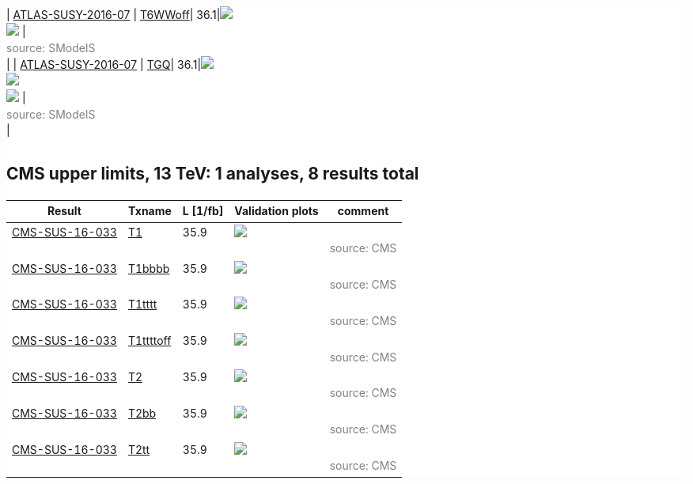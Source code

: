 | [ATLAS-SUSY-2016-07](https://atlas.web.cern.ch/Atlas/GROUPS/PHYSICS/PAPERS/SUSY-2016-07/) | [T6WWoff](SmsDictionary123highstat#T6WWoff)| 36.1|<a href="https://smodels.github.io/validation/123highstat/13TeV/ATLAS/ATLAS-SUSY-2016-07-eff/validation/T6WWoff_2EqMassAx_EqMassB0.5x+0.5y_EqMassCy_pretty.png"><img src="https://smodels.github.io/validation/123highstat/13TeV/ATLAS/ATLAS-SUSY-2016-07-eff/validation/T6WWoff_2EqMassAx_EqMassB0.5x+0.5y_EqMassCy_pretty.png?1434075088" /></a><BR><a href="https://smodels.github.io/validation/123highstat/13TeV/ATLAS/ATLAS-SUSY-2016-07-eff/validation/T6WWoff_2EqMassAx_EqMassBy_EqMassC60.0_pretty.png"><img src="https://smodels.github.io/validation/123highstat/13TeV/ATLAS/ATLAS-SUSY-2016-07-eff/validation/T6WWoff_2EqMassAx_EqMassBy_EqMassC60.0_pretty.png?1434075088" /></a>  |<br><font color='grey'>source: SModelS</font><br> |
| [ATLAS-SUSY-2016-07](https://atlas.web.cern.ch/Atlas/GROUPS/PHYSICS/PAPERS/SUSY-2016-07/) | [TGQ](SmsDictionary123highstat#TGQ)| 36.1|<a href="https://smodels.github.io/validation/123highstat/13TeV/ATLAS/ATLAS-SUSY-2016-07-eff/validation/TGQ_EqMassAx_EqMassB0.0__EqmassAy_EqmassB0.0_pretty.png"><img src="https://smodels.github.io/validation/123highstat/13TeV/ATLAS/ATLAS-SUSY-2016-07-eff/validation/TGQ_EqMassAx_EqMassB0.0__EqmassAy_EqmassB0.0_pretty.png?1434075088" /></a><BR><a href="https://smodels.github.io/validation/123highstat/13TeV/ATLAS/ATLAS-SUSY-2016-07-eff/validation/TGQ_EqMassAx_EqMassB695.0__EqmassAy_EqmassB695.0_pretty.png"><img src="https://smodels.github.io/validation/123highstat/13TeV/ATLAS/ATLAS-SUSY-2016-07-eff/validation/TGQ_EqMassAx_EqMassB695.0__EqmassAy_EqmassB695.0_pretty.png?1434075088" /></a><BR><a href="https://smodels.github.io/validation/123highstat/13TeV/ATLAS/ATLAS-SUSY-2016-07-eff/validation/TGQ_EqMassAx_EqMassB995.0__EqmassAy_EqmassB995.0_pretty.png"><img src="https://smodels.github.io/validation/123highstat/13TeV/ATLAS/ATLAS-SUSY-2016-07-eff/validation/TGQ_EqMassAx_EqMassB995.0__EqmassAy_EqmassB995.0_pretty.png?1434075088" /></a>  |<br><font color='grey'>source: SModelS</font><br> |


<a name="CMSupperlimits13"></a>
## CMS upper limits, 13 TeV: 1 analyses, 8 results total

| **Result** | **Txname** | **L [1/fb]** | **Validation plots** | **comment** |
|------------|------------|--------------|----------------------|-------------|
| [CMS-SUS-16-033](http://cms-results.web.cern.ch/cms-results/public-results/publications/SUS-16-033/index.html) | [T1](SmsDictionary123highstat#T1)| 35.9|<a href="https://smodels.github.io/validation/123highstat/13TeV/CMS/CMS-SUS-16-033/validation/T1_2EqMassAx_EqMassBy_pretty.png"><img src="https://smodels.github.io/validation/123highstat/13TeV/CMS/CMS-SUS-16-033/validation/T1_2EqMassAx_EqMassBy_pretty.png?1434075088" /></a>  |<br><font color='grey'>source: CMS</font><br> |
| [CMS-SUS-16-033](http://cms-results.web.cern.ch/cms-results/public-results/publications/SUS-16-033/index.html) | [T1bbbb](SmsDictionary123highstat#T1bbbb)| 35.9|<a href="https://smodels.github.io/validation/123highstat/13TeV/CMS/CMS-SUS-16-033/validation/T1bbbb_2EqMassAx_EqMassBy_pretty.png"><img src="https://smodels.github.io/validation/123highstat/13TeV/CMS/CMS-SUS-16-033/validation/T1bbbb_2EqMassAx_EqMassBy_pretty.png?1434075088" /></a>  |<br><font color='grey'>source: CMS</font><br> |
| [CMS-SUS-16-033](http://cms-results.web.cern.ch/cms-results/public-results/publications/SUS-16-033/index.html) | [T1tttt](SmsDictionary123highstat#T1tttt)| 35.9|<a href="https://smodels.github.io/validation/123highstat/13TeV/CMS/CMS-SUS-16-033/validation/T1tttt_2EqMassAx_EqMassBy_pretty.png"><img src="https://smodels.github.io/validation/123highstat/13TeV/CMS/CMS-SUS-16-033/validation/T1tttt_2EqMassAx_EqMassBy_pretty.png?1434075088" /></a>  |<br><font color='grey'>source: CMS</font><br> |
| [CMS-SUS-16-033](http://cms-results.web.cern.ch/cms-results/public-results/publications/SUS-16-033/index.html) | [T1ttttoff](SmsDictionary123highstat#T1ttttoff)| 35.9|<a href="https://smodels.github.io/validation/123highstat/13TeV/CMS/CMS-SUS-16-033/validation/T1ttttoff_2EqMassAx_EqMassBy_pretty.png"><img src="https://smodels.github.io/validation/123highstat/13TeV/CMS/CMS-SUS-16-033/validation/T1ttttoff_2EqMassAx_EqMassBy_pretty.png?1434075088" /></a>  |<br><font color='grey'>source: CMS</font><br> |
| [CMS-SUS-16-033](http://cms-results.web.cern.ch/cms-results/public-results/publications/SUS-16-033/index.html) | [T2](SmsDictionary123highstat#T2)| 35.9|<a href="https://smodels.github.io/validation/123highstat/13TeV/CMS/CMS-SUS-16-033/validation/T2_2EqMassAx_EqMassBy_pretty.png"><img src="https://smodels.github.io/validation/123highstat/13TeV/CMS/CMS-SUS-16-033/validation/T2_2EqMassAx_EqMassBy_pretty.png?1434075088" /></a>  |<br><font color='grey'>source: CMS</font><br> |
| [CMS-SUS-16-033](http://cms-results.web.cern.ch/cms-results/public-results/publications/SUS-16-033/index.html) | [T2bb](SmsDictionary123highstat#T2bb)| 35.9|<a href="https://smodels.github.io/validation/123highstat/13TeV/CMS/CMS-SUS-16-033/validation/T2bb_2EqMassAx_EqMassBy_pretty.png"><img src="https://smodels.github.io/validation/123highstat/13TeV/CMS/CMS-SUS-16-033/validation/T2bb_2EqMassAx_EqMassBy_pretty.png?1434075088" /></a>  |<br><font color='grey'>source: CMS</font><br> |
| [CMS-SUS-16-033](http://cms-results.web.cern.ch/cms-results/public-results/publications/SUS-16-033/index.html) | [T2tt](SmsDictionary123highstat#T2tt)| 35.9|<a href="https://smodels.github.io/validation/123highstat/13TeV/CMS/CMS-SUS-16-033/validation/T2tt_2EqMassAx_EqMassBy_pretty.png"><img src="https://smodels.github.io/validation/123highstat/13TeV/CMS/CMS-SUS-16-033/validation/T2tt_2EqMassAx_EqMassBy_pretty.png?1434075088" /></a>  |<br><font color='grey'>source: CMS</font><br> |